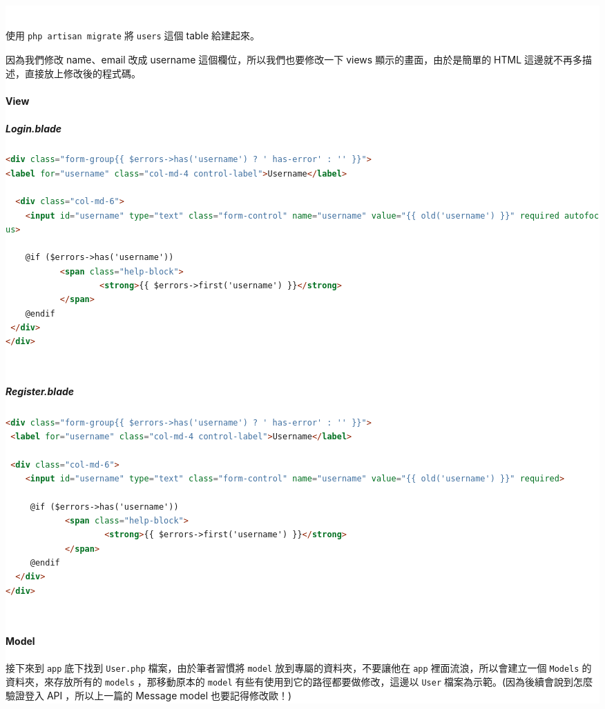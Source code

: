 <br>

使用 `php artisan migrate` 將 `users` 這個 table 給建起來。
 
 因為我們修改 name、email 改成 username 這個欄位，所以我們也要修改一下 views 顯示的畫面，由於是簡單的 HTML 這邊就不再多描述，直接放上修改後的程式碼。
 
 #### View
 
 ##### Login.blade
 
 ```html
<div class="form-group{{ $errors->has('username') ? ' has-error' : '' }}">
 <label for="username" class="col-md-4 control-label">Username</label>

   <div class="col-md-6">
     <input id="username" type="text" class="form-control" name="username" value="{{ old('username') }}" required autofocus>
                                
     @if ($errors->has('username'))
            <span class="help-block">
                    <strong>{{ $errors->first('username') }}</strong>
            </span>
     @endif
  </div>
</div>
```   
<br>

##### Register.blade

```html
<div class="form-group{{ $errors->has('username') ? ' has-error' : '' }}">
 <label for="username" class="col-md-4 control-label">Username</label>

 <div class="col-md-6">
  	<input id="username" type="text" class="form-control" name="username" value="{{ old('username') }}" required>

     @if ($errors->has('username'))
            <span class="help-block">
                    <strong>{{ $errors->first('username') }}</strong>
            </span>
     @endif
  </div>
</div> 
```
 
 <br>
 
 #### Model
 
接下來到 `app` 底下找到 `User.php` 檔案，由於筆者習慣將 `model` 放到專屬的資料夾，不要讓他在 `app` 裡面流浪，所以會建立一個 `Models`  的資料夾，來存放所有的 `models` ，那移動原本的 `model` 有些有使用到它的路徑都要做修改，這邊以 `User` 檔案為示範。(因為後續會說到怎麼驗證登入 API ，所以上一篇的 Message model 也要記得修改歐！)
 